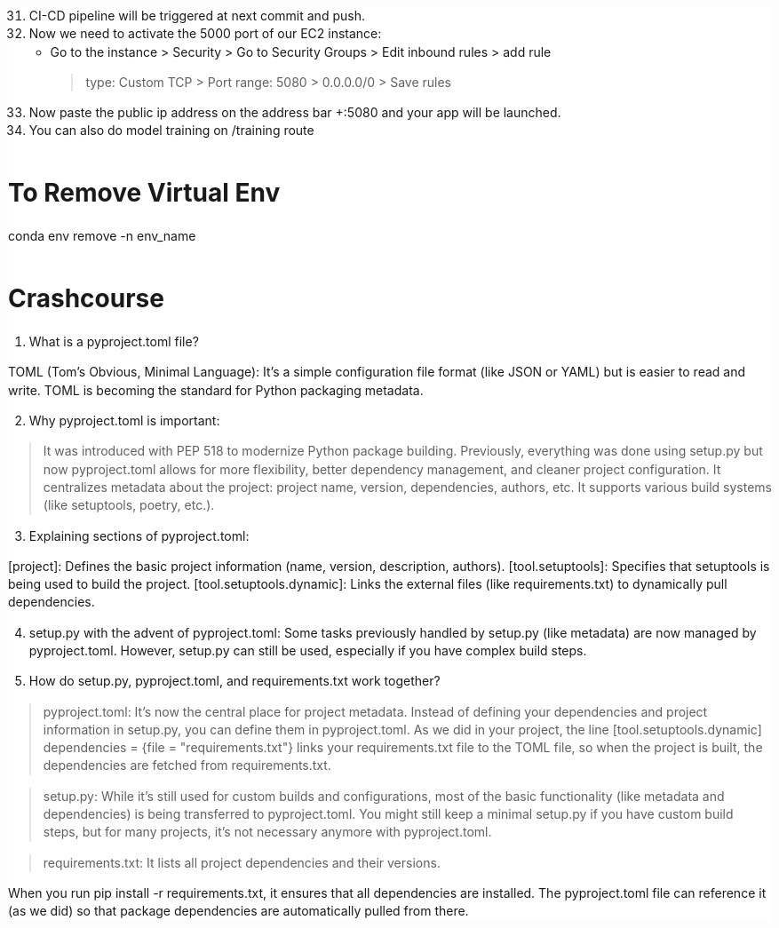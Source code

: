 31. CI-CD pipeline will be triggered at next commit and push.
32. Now we need to activate the 5000 port of our EC2 instance:
      * Go to the instance > Security > Go to Security Groups > Edit inbound rules > add rule
        > type: Custom TCP > Port range: 5080 > 0.0.0.0/0 > Save rules
33. Now paste the public ip address on the address bar +:5080 and your app will be launched.
34. You can also do model training on /training route

# To Remove Virtual Env
conda env remove -n env_name

# Crashcourse

1. What is a pyproject.toml file?

TOML (Tom’s Obvious, Minimal Language): It’s a simple configuration file format (like JSON or YAML) but is easier to read and write. 
TOML is becoming the standard for Python packaging metadata.

2. Why pyproject.toml is important:

> It was introduced with PEP 518 to modernize Python package building. Previously, everything was done using setup.py 
  but now pyproject.toml allows for more flexibility, better dependency management, and cleaner project configuration.
> It centralizes metadata about the project: project name, version, dependencies, authors, etc.
> It supports various build systems (like setuptools, poetry, etc.).

3. Explaining sections of pyproject.toml:

[project]: Defines the basic project information (name, version, description, authors).
[tool.setuptools]: Specifies that setuptools is being used to build the project.
[tool.setuptools.dynamic]: Links the external files (like requirements.txt) to dynamically pull dependencies.

4. setup.py with the advent of pyproject.toml: Some tasks previously handled by setup.py (like metadata) are now managed 
   by pyproject.toml. However, setup.py can still be used, especially if you have complex build steps.

5. How do setup.py, pyproject.toml, and requirements.txt work together?

> pyproject.toml: It’s now the central place for project metadata. Instead of defining your dependencies and project 
  information in setup.py, you can define them in pyproject.toml.
  As we did in your project, the line [tool.setuptools.dynamic] dependencies = {file = "requirements.txt"} links your requirements.txt 
  file to the TOML file, so when the project is built, the dependencies are fetched from requirements.txt.

> setup.py: While it’s still used for custom builds and configurations, most of the basic functionality (like metadata and dependencies) 
  is being transferred to pyproject.toml. You might still keep a minimal setup.py if you have custom build steps, but for many projects, 
  it’s not necessary anymore with pyproject.toml.

> requirements.txt: It lists all project dependencies and their versions.

When you run pip install -r requirements.txt, it ensures that all dependencies are installed. The pyproject.toml file can reference 
it (as we did) so that package dependencies are automatically pulled from there.
